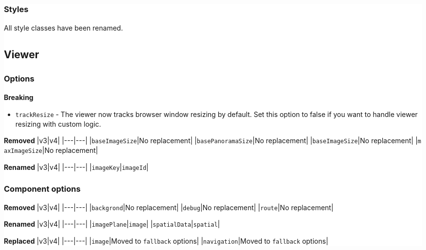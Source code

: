 ### Styles

All style classes have been renamed.

## Viewer

### Options

**Breaking**

- `trackResize` - The viewer now tracks browser window resizing by default. Set this option to false if you want to handle viewer resizing with custom logic.

**Removed**
|v3|v4|
|---|---|
|`baseImageSize`|No replacement|
|`basePanoramaSize`|No replacement|
|`baseImageSize`|No replacement|
|`maxImageSize`|No replacement|

**Renamed**
|v3|v4|
|---|---|
|`imageKey`|`imageId`|

### Component options

**Removed**
|v3|v4|
|---|---|
|`backgrond`|No replacement|
|`debug`|No replacement|
|`route`|No replacement|

**Renamed**
|v3|v4|
|---|---|
|`imagePlane`|`image`|
|`spatialData`|`spatial`|

**Replaced**
|v3|v4|
|---|---|
|`image`|Moved to `fallback` options|
|`navigation`|Moved to `fallback` options|
